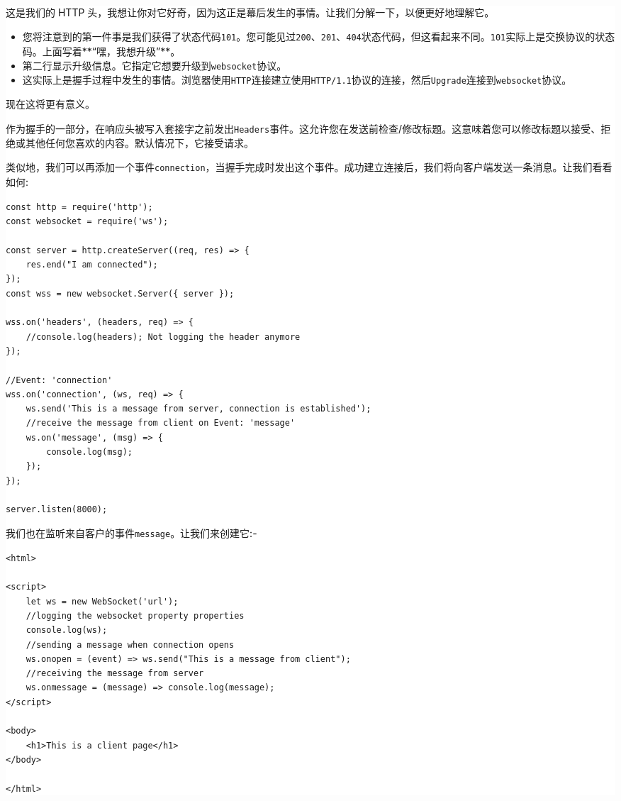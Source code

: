 这是我们的 HTTP 头，我想让你对它好奇，因为这正是幕后发生的事情。让我们分解一下，以便更好地理解它。

*   您将注意到的第一件事是我们获得了状态代码`101`。您可能见过`200`、`201`、`404`状态代码，但这看起来不同。`101`实际上是交换协议的状态码。上面写着**“嘿，我想升级”**。
*   第二行显示升级信息。它指定它想要升级到`websocket`协议。
*   这实际上是握手过程中发生的事情。浏览器使用`HTTP`连接建立使用`HTTP/1.1`协议的连接，然后`Upgrade`连接到`websocket`协议。

现在这将更有意义。

作为握手的一部分，在响应头被写入套接字之前发出`Headers`事件。这允许您在发送前检查/修改标题。这意味着您可以修改标题以接受、拒绝或其他任何您喜欢的内容。默认情况下，它接受请求。

类似地，我们可以再添加一个事件`connection`，当握手完成时发出这个事件。成功建立连接后，我们将向客户端发送一条消息。让我们看看如何:

```
const http = require('http');
const websocket = require('ws');

const server = http.createServer((req, res) => {
    res.end("I am connected");
});
const wss = new websocket.Server({ server });

wss.on('headers', (headers, req) => {
    //console.log(headers); Not logging the header anymore
});

//Event: 'connection'
wss.on('connection', (ws, req) => {
    ws.send('This is a message from server, connection is established');
    //receive the message from client on Event: 'message'
    ws.on('message', (msg) => {
        console.log(msg);
    });
});

server.listen(8000);
```

我们也在监听来自客户的事件`message`。让我们来创建它:-

```
<html>

<script>
    let ws = new WebSocket('url'); 
    //logging the websocket property properties
    console.log(ws);
    //sending a message when connection opens
    ws.onopen = (event) => ws.send("This is a message from client");
    //receiving the message from server
    ws.onmessage = (message) => console.log(message);
</script>

<body>
    <h1>This is a client page</h1>
</body>

</html>
```
